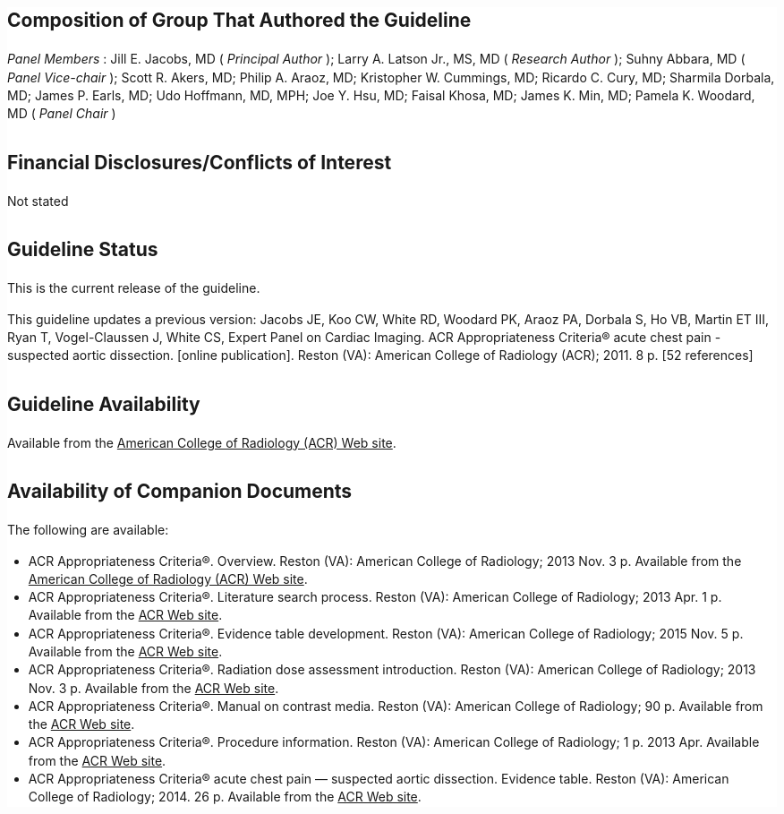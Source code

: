 ## Composition of Group That Authored the Guideline



 _Panel Members_ : Jill E. Jacobs, MD ( _Principal Author_ ); Larry A. Latson Jr., MS, MD ( _Research Author_ ); Suhny Abbara, MD ( _Panel Vice-chair_ ); Scott R. Akers, MD; Philip A. Araoz, MD; Kristopher W. Cummings, MD; Ricardo C. Cury, MD; Sharmila Dorbala, MD; James P. Earls, MD; Udo Hoffmann, MD, MPH; Joe Y. Hsu, MD; Faisal Khosa, MD; James K. Min, MD; Pamela K. Woodard, MD ( _Panel Chair_ )

## Financial Disclosures/Conflicts of Interest



Not stated

## Guideline Status



This is the current release of the guideline.

This guideline updates a previous version: Jacobs JE, Koo CW, White RD, Woodard PK, Araoz PA, Dorbala S, Ho VB, Martin ET III, Ryan T, Vogel-Claussen J, White CS, Expert Panel on Cardiac Imaging. ACR Appropriateness Criteria® acute chest pain - suspected aortic dissection. [online publication]. Reston (VA): American College of Radiology (ACR); 2011. 8 p. [52 references]

## Guideline Availability



Available from the [American College of Radiology (ACR) Web site](https://acsearch.acr.org/docs/69402/Narrative/ "American College of Radiology \(ACR\) Web site").

## Availability of Companion Documents



The following are available:

  * ACR Appropriateness Criteria®. Overview. Reston (VA): American College of Radiology; 2013 Nov. 3 p. Available from the [American College of Radiology (ACR) Web site](http://www.acr.org/%7E/media/ACR/Documents/AppCriteria/Overview.pdf "American College of Radiology \(ACR\) Web site"). 
  * ACR Appropriateness Criteria®. Literature search process. Reston (VA): American College of Radiology; 2013 Apr. 1 p. Available from the [ACR Web site](http://www.acr.org/%7E/media/ACR/Documents/AppCriteria/LiteratureSearchProcess.pdf "American College of Radiology \(ACR\) Web site"). 
  * ACR Appropriateness Criteria®. Evidence table development. Reston (VA): American College of Radiology; 2015 Nov. 5 p. Available from the [ACR Web site](https://www.acr.org/~/media/ACR/Documents/AppCriteria/EvidenceTableDevelopment.pdf?db=web "ACR Web site"). 
  * ACR Appropriateness Criteria®. Radiation dose assessment introduction. Reston (VA): American College of Radiology; 2013 Nov. 3 p. Available from the [ACR Web site](http://www.acr.org/%7E/media/ACR/Documents/AppCriteria/RadiationDoseAssessmentIntro.pdf "American College of Radiology \(ACR\) Web site"). 
  * ACR Appropriateness Criteria®. Manual on contrast media. Reston (VA): American College of Radiology; 90 p. Available from the [ACR Web site](http://www.acr.org/Quality-Safety/Resources/Contrast-Manual). 
  * ACR Appropriateness Criteria®. Procedure information. Reston (VA): American College of Radiology; 1 p. 2013 Apr. Available from the [ACR Web site](http://www.acr.org/%7E/media/E77E9964C8224151BE6D21A7CE68FEE4.pdf "American College of Radiology \(ACR\) Web site"). 
  * ACR Appropriateness Criteria® acute chest pain — suspected aortic dissection. Evidence table. Reston (VA): American College of Radiology; 2014. 26 p. Available from the [ACR Web site](https://acsearch.acr.org/docs/69402/EvidenceTable/ "American College of Radiology \(ACR\) Web site"). 
